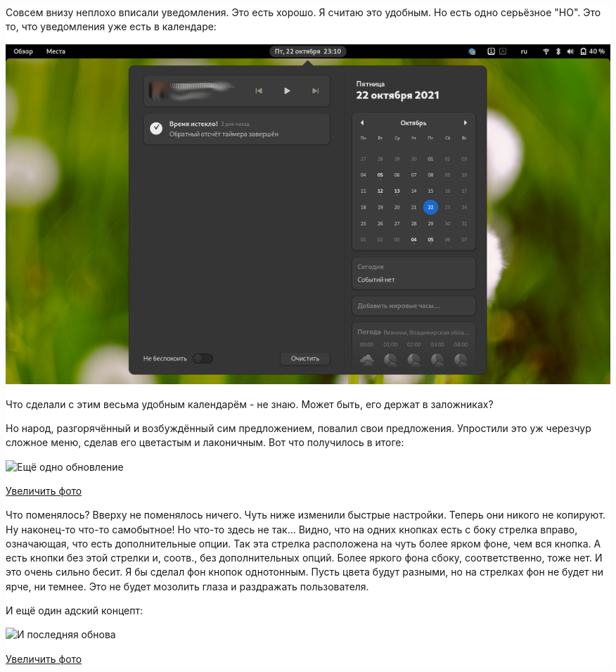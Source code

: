 Совсем внизу неплохо вписали уведомления. Это есть хорошо. Я считаю это удобным. Но есть одно серьёзное "НО". Это то, что уведомления уже есть в календаре:

![Календарь](pic/calendar.png)

Что сделали с этим весьма удобным календарём - не знаю. Может быть, его держат в заложниках?

Но народ, разгорячённый и возбуждённый сим предложением, повалил свои предложения. Упростили это уж черезчур сложное меню, сделав его цветастым и лаконичным. Вот что получилось в итоге:

![Ещё одно обновление](https://gitlab.gnome.org/Teams/Design/os-mockups/uploads/53f9af25a03e56dce3fe873de13be0aa/image.png)

[Увеличить фото](https://gitlab.gnome.org/Teams/Design/os-mockups/uploads/53f9af25a03e56dce3fe873de13be0aa/image.png)

Что поменялось? Вверху не поменялось ничего. Чуть ниже изменили быстрые настройки. Теперь они никого не копируют. Ну наконец-то что-то самобытное! Но что-то здесь не так... Видно, что на одних кнопках есть с боку стрелка вправо, означающая, что есть дополнительные опции. Так эта стрелка расположена на чуть более ярком фоне, чем вся кнопка. А есть кнопки без этой стрелки и, соотв., без дополнительных опций. Более яркого фона сбоку, соответственно, тоже нет. И это очень сильно бесит. Я бы сделал фон кнопок однотонным. Пусть цвета будут разными, но на стрелках фон не будет ни ярче, ни темнее. Это не будет мозолить глаза и раздражать пользователя.

И ещё один адский концепт:

![И последняя обнова](https://gitlab.gnome.org/Teams/Design/os-mockups/uploads/23ae6bbd14341d522d0ab8f5e7c66a91/quick-toggles.png)

[Увеличить фото](https://gitlab.gnome.org/Teams/Design/os-mockups/uploads/23ae6bbd14341d522d0ab8f5e7c66a91/quick-toggles.png)
